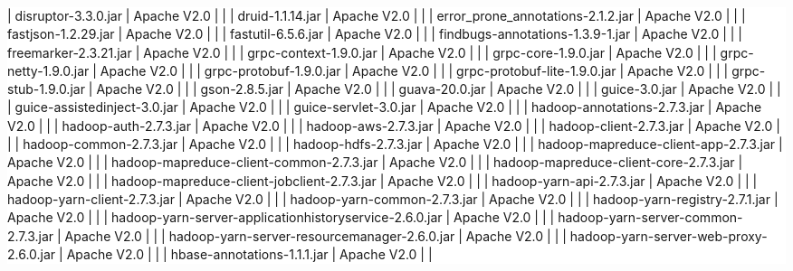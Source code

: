 | disruptor-3.3.0.jar                                    | Apache V2.0                                                  |               |
| druid-1.1.14.jar                                       | Apache V2.0                                                  |               |
| error_prone_annotations-2.1.2.jar                      | Apache V2.0                                                  |               |
| fastjson-1.2.29.jar                                    | Apache V2.0                                                  |               |
| fastutil-6.5.6.jar                                     | Apache V2.0                                                  |               |
| findbugs-annotations-1.3.9-1.jar                       | Apache V2.0                                                  |               |
| freemarker-2.3.21.jar                                  | Apache V2.0                                                  |               |
| grpc-context-1.9.0.jar                                 | Apache V2.0                                                  |               |
| grpc-core-1.9.0.jar                                    | Apache V2.0                                                  |               |
| grpc-netty-1.9.0.jar                                   | Apache V2.0                                                  |               |
| grpc-protobuf-1.9.0.jar                                | Apache V2.0                                                  |               |
| grpc-protobuf-lite-1.9.0.jar                           | Apache V2.0                                                  |               |
| grpc-stub-1.9.0.jar                                    | Apache V2.0                                                  |               |
| gson-2.8.5.jar                                         | Apache V2.0                                                  |               |
| guava-20.0.jar                                         | Apache V2.0                                                  |               |
| guice-3.0.jar                                          | Apache V2.0                                                  |               |
| guice-assistedinject-3.0.jar                           | Apache V2.0                                                  |               |
| guice-servlet-3.0.jar                                  | Apache V2.0                                                  |               |
| hadoop-annotations-2.7.3.jar                           | Apache V2.0                                                  |               |
| hadoop-auth-2.7.3.jar                                  | Apache V2.0                                                  |               |
| hadoop-aws-2.7.3.jar                                   | Apache V2.0                                                  |               |
| hadoop-client-2.7.3.jar                                | Apache V2.0                                                  |               |
| hadoop-common-2.7.3.jar                                | Apache V2.0                                                  |               |
| hadoop-hdfs-2.7.3.jar                                  | Apache V2.0                                                  |               |
| hadoop-mapreduce-client-app-2.7.3.jar                  | Apache V2.0                                                  |               |
| hadoop-mapreduce-client-common-2.7.3.jar               | Apache V2.0                                                  |               |
| hadoop-mapreduce-client-core-2.7.3.jar                 | Apache V2.0                                                  |               |
| hadoop-mapreduce-client-jobclient-2.7.3.jar            | Apache V2.0                                                  |               |
| hadoop-yarn-api-2.7.3.jar                              | Apache V2.0                                                  |               |
| hadoop-yarn-client-2.7.3.jar                           | Apache V2.0                                                  |               |
| hadoop-yarn-common-2.7.3.jar                           | Apache V2.0                                                  |               |
| hadoop-yarn-registry-2.7.1.jar                         | Apache V2.0                                                  |               |
| hadoop-yarn-server-applicationhistoryservice-2.6.0.jar | Apache V2.0                                                  |               |
| hadoop-yarn-server-common-2.7.3.jar                    | Apache V2.0                                                  |               |
| hadoop-yarn-server-resourcemanager-2.6.0.jar           | Apache V2.0                                                  |               |
| hadoop-yarn-server-web-proxy-2.6.0.jar                 | Apache V2.0                                                  |               |
| hbase-annotations-1.1.1.jar                            | Apache V2.0                                                  |               |
